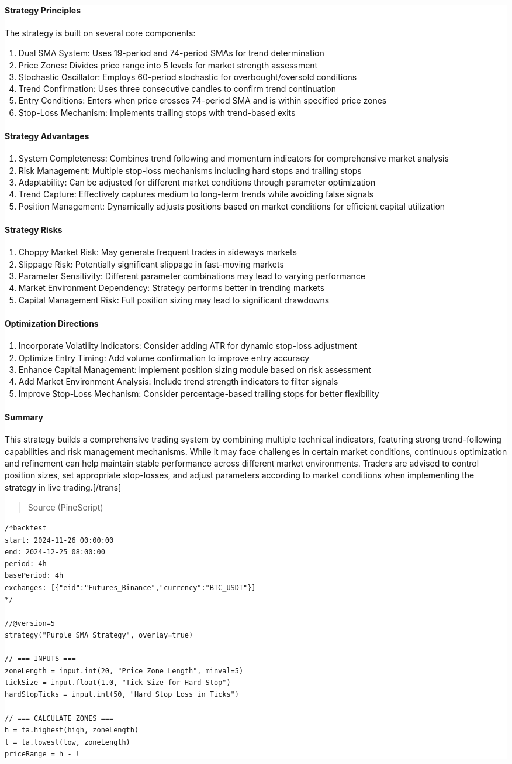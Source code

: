 #### Strategy Principles
The strategy is built on several core components:
1. Dual SMA System: Uses 19-period and 74-period SMAs for trend determination
2. Price Zones: Divides price range into 5 levels for market strength assessment
3. Stochastic Oscillator: Employs 60-period stochastic for overbought/oversold conditions
4. Trend Confirmation: Uses three consecutive candles to confirm trend continuation
5. Entry Conditions: Enters when price crosses 74-period SMA and is within specified price zones
6. Stop-Loss Mechanism: Implements trailing stops with trend-based exits

#### Strategy Advantages
1. System Completeness: Combines trend following and momentum indicators for comprehensive market analysis
2. Risk Management: Multiple stop-loss mechanisms including hard stops and trailing stops
3. Adaptability: Can be adjusted for different market conditions through parameter optimization
4. Trend Capture: Effectively captures medium to long-term trends while avoiding false signals
5. Position Management: Dynamically adjusts positions based on market conditions for efficient capital utilization

#### Strategy Risks
1. Choppy Market Risk: May generate frequent trades in sideways markets
2. Slippage Risk: Potentially significant slippage in fast-moving markets
3. Parameter Sensitivity: Different parameter combinations may lead to varying performance
4. Market Environment Dependency: Strategy performs better in trending markets
5. Capital Management Risk: Full position sizing may lead to significant drawdowns

#### Optimization Directions
1. Incorporate Volatility Indicators: Consider adding ATR for dynamic stop-loss adjustment
2. Optimize Entry Timing: Add volume confirmation to improve entry accuracy
3. Enhance Capital Management: Implement position sizing module based on risk assessment
4. Add Market Environment Analysis: Include trend strength indicators to filter signals
5. Improve Stop-Loss Mechanism: Consider percentage-based trailing stops for better flexibility

#### Summary
This strategy builds a comprehensive trading system by combining multiple technical indicators, featuring strong trend-following capabilities and risk management mechanisms. While it may face challenges in certain market conditions, continuous optimization and refinement can help maintain stable performance across different market environments. Traders are advised to control position sizes, set appropriate stop-losses, and adjust parameters according to market conditions when implementing the strategy in live trading.[/trans]



> Source (PineScript)

``` pinescript
/*backtest
start: 2024-11-26 00:00:00
end: 2024-12-25 08:00:00
period: 4h
basePeriod: 4h
exchanges: [{"eid":"Futures_Binance","currency":"BTC_USDT"}]
*/

//@version=5
strategy("Purple SMA Strategy", overlay=true)

// === INPUTS ===
zoneLength = input.int(20, "Price Zone Length", minval=5)
tickSize = input.float(1.0, "Tick Size for Hard Stop")
hardStopTicks = input.int(50, "Hard Stop Loss in Ticks")

// === CALCULATE ZONES ===
h = ta.highest(high, zoneLength)
l = ta.lowest(low, zoneLength)
priceRange = h - l
```